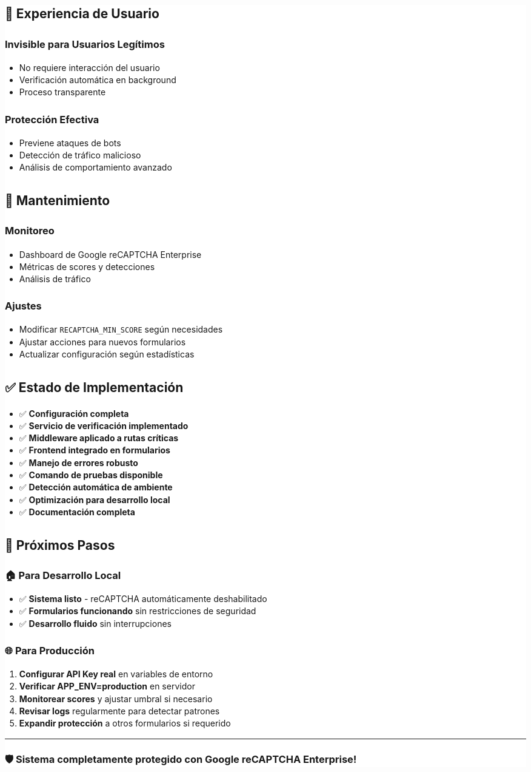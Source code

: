 ## 📱 **Experiencia de Usuario**

### **Invisible para Usuarios Legítimos**
- No requiere interacción del usuario
- Verificación automática en background
- Proceso transparente

### **Protección Efectiva**
- Previene ataques de bots
- Detección de tráfico malicioso
- Análisis de comportamiento avanzado

## 🔄 **Mantenimiento**

### **Monitoreo**
- Dashboard de Google reCAPTCHA Enterprise
- Métricas de scores y detecciones
- Análisis de tráfico

### **Ajustes**
- Modificar `RECAPTCHA_MIN_SCORE` según necesidades
- Ajustar acciones para nuevos formularios
- Actualizar configuración según estadísticas

## ✅ **Estado de Implementación**

- ✅ **Configuración completa**
- ✅ **Servicio de verificación implementado**
- ✅ **Middleware aplicado a rutas críticas**
- ✅ **Frontend integrado en formularios**
- ✅ **Manejo de errores robusto**
- ✅ **Comando de pruebas disponible**
- ✅ **Detección automática de ambiente**
- ✅ **Optimización para desarrollo local**
- ✅ **Documentación completa**

## 🎯 **Próximos Pasos**

### **🏠 Para Desarrollo Local**
- ✅ **Sistema listo** - reCAPTCHA automáticamente deshabilitado
- ✅ **Formularios funcionando** sin restricciones de seguridad
- ✅ **Desarrollo fluido** sin interrupciones

### **🌐 Para Producción**
1. **Configurar API Key real** en variables de entorno
2. **Verificar APP_ENV=production** en servidor
3. **Monitorear scores** y ajustar umbral si necesario
4. **Revisar logs** regularmente para detectar patrones
5. **Expandir protección** a otros formularios si requerido

---

### **🛡️ Sistema completamente protegido con Google reCAPTCHA Enterprise!**